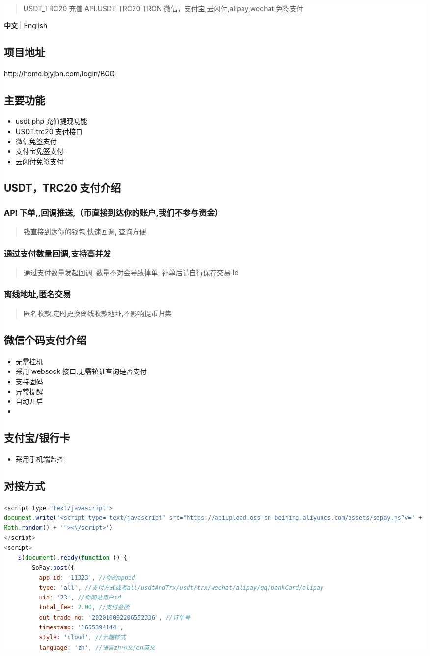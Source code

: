 

> USDT_TRC20 充值 API.USDT TRC20 TRON 微信，支付宝,云闪付,alipay,wechat 免签支付

**中文** | [English](https://github.com/amu1433/sopay/blob/main/README.zh.md)


## 项目地址

<a href="https://home.bjyjbn.com/login/BCG">http://home.bjyjbn.com/login/BCG</a>


## 主要功能

- usdt php 充值提现功能
- USDT.trc20 支付接口
- 微信免签支付
- 支付宝免签支付
- 云闪付免签支付

## USDT，TRC20 支付介绍

### API 下单,,回调推送,（币直接到达你的账户,我们不参与资金）

> 钱直接到达你的钱包,快速回调, 查询方便

### 通过支付数量回调,支持高并发

> 通过支付数量发起回调, 数量不对会导致掉单, 补单后请自行保存交易 Id

### 离线地址,匿名交易

> 匿名收款,定时更换离线收款地址,不影响提币归集

## 微信个码支付介绍

- 无需挂机
- 采用 websock 接口,无需轮训查询是否支付
- 支持固码
- 异常提醒
- 自动开启
-

## 支付宝/银行卡

- 采用手机端监控

## 对接方式

```javascript
<script type="text/javascript">
document.write('<script type="text/javascript" src="https://apiupload.oss-cn-beijing.aliyuncs.com/assets/sopay.js?v=' + Math.random() + '"><\/script>')
</script>
<script>
    $(document).ready(function () {
        SoPay.post({
          app_id: '11323', //你的appid
          type: 'all', //支付方式或者all/usdtAndTrx/usdt/trx/wechat/alipay/qq/bankCard/alipay    
          uid: '23', //你网站用户id
          total_fee: 2.00, //支付金额
          out_trade_no: '202010092206552336', //订单号
          timestamp: '1655394144',
          style: 'cloud', //云端样式
          language: 'zh', //语言zh中文/en英文
```
